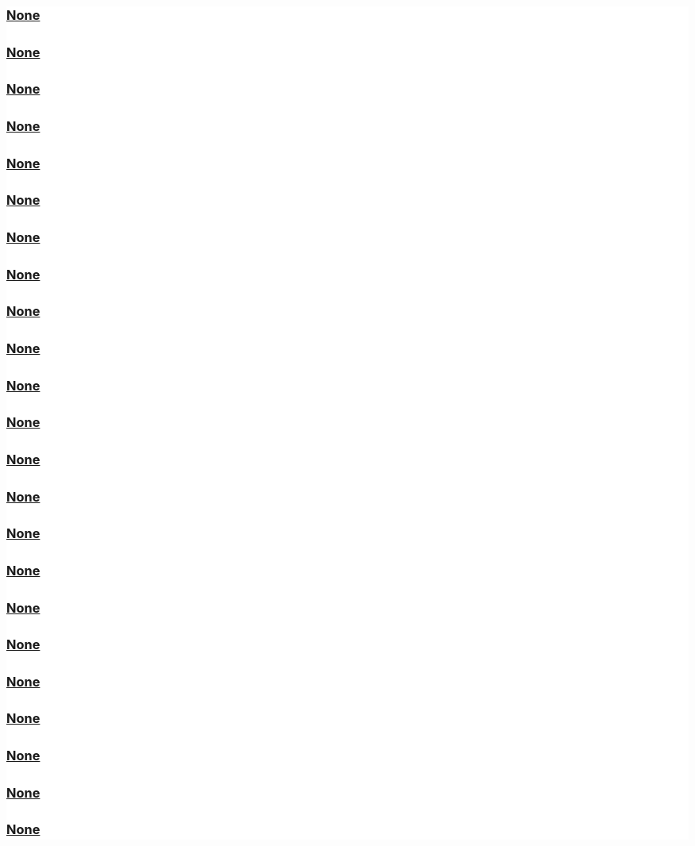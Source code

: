 ### [None](../ntddndis/ns-ntddndis-_ndis_sriov_vf_vendor_device_id_info.md)
### [None](../ntddndis/ns-ntddndis-_ndis_sriov_write_vf_config_block_parameters.md)
### [None](../ntddndis/ns-ntddndis-_ndis_sriov_write_vf_config_space_parameters.md)
### [None](../ntddndis/ns-ntddndis-_ndis_switch_feature_status_custom.md)
### [None](../ntddndis/ns-ntddndis-_ndis_switch_feature_status_parameters.md)
### [None](../ntddndis/ns-ntddndis-_ndis_switch_nic_array.md)
### [None](../ntddndis/ns-ntddndis-_ndis_switch_nic_oid_request.md)
### [None](../ntddndis/ns-ntddndis-_ndis_switch_nic_parameters.md)
### [None](../ntddndis/ns-ntddndis-_ndis_switch_nic_save_state.md)
### [None](../ntddndis/ns-ntddndis-_ndis_switch_parameters.md)
### [None](../ntddndis/ns-ntddndis-_ndis_switch_port_array.md)
### [None](../ntddndis/ns-ntddndis-_ndis_switch_port_feature_status_custom.md)
### [None](../ntddndis/ns-ntddndis-_ndis_switch_port_feature_status_parameters.md)
### [None](../ntddndis/ns-ntddndis-_ndis_switch_port_parameters.md)
### [None](../ntddndis/ns-ntddndis-_ndis_switch_port_property_custom.md)
### [None](../ntddndis/ns-ntddndis-_ndis_switch_port_property_delete_parameters.md)
### [None](../ntddndis/ns-ntddndis-_ndis_switch_port_property_enum_info.md)
### [None](../ntddndis/ns-ntddndis-_ndis_switch_port_property_enum_parameters.md)
### [None](../ntddndis/ns-ntddndis-_ndis_switch_port_property_isolation.md)
### [None](../ntddndis/ns-ntddndis-_ndis_switch_port_property_parameters.md)
### [None](../ntddndis/ns-ntddndis-_ndis_switch_port_property_profile.md)
### [None](../ntddndis/ns-ntddndis-_ndis_switch_port_property_routing_domain.md)
### [None](../ntddndis/ns-ntddndis-_ndis_switch_port_property_security.md)